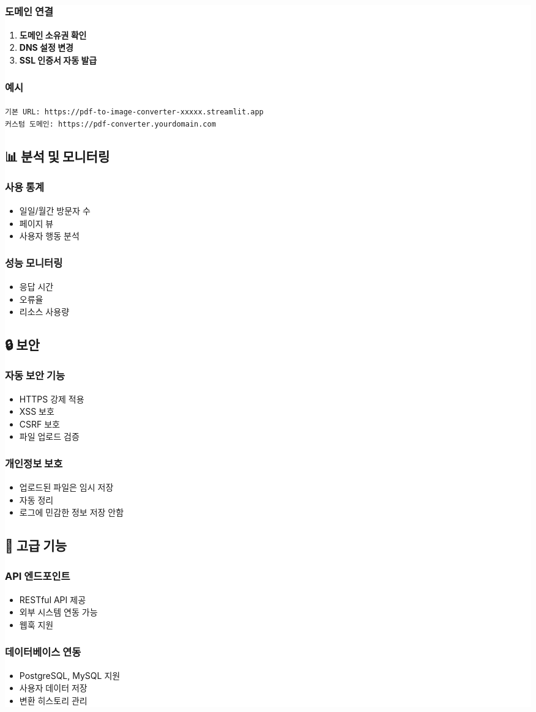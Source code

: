 ### 도메인 연결
1. **도메인 소유권 확인**
2. **DNS 설정 변경**
3. **SSL 인증서 자동 발급**

### 예시
```
기본 URL: https://pdf-to-image-converter-xxxxx.streamlit.app
커스텀 도메인: https://pdf-converter.yourdomain.com
```

## 📊 분석 및 모니터링

### 사용 통계
- 일일/월간 방문자 수
- 페이지 뷰
- 사용자 행동 분석

### 성능 모니터링
- 응답 시간
- 오류율
- 리소스 사용량

## 🔒 보안

### 자동 보안 기능
- HTTPS 강제 적용
- XSS 보호
- CSRF 보호
- 파일 업로드 검증

### 개인정보 보호
- 업로드된 파일은 임시 저장
- 자동 정리
- 로그에 민감한 정보 저장 안함

## 🚀 고급 기능

### API 엔드포인트
- RESTful API 제공
- 외부 시스템 연동 가능
- 웹훅 지원

### 데이터베이스 연동
- PostgreSQL, MySQL 지원
- 사용자 데이터 저장
- 변환 히스토리 관리
